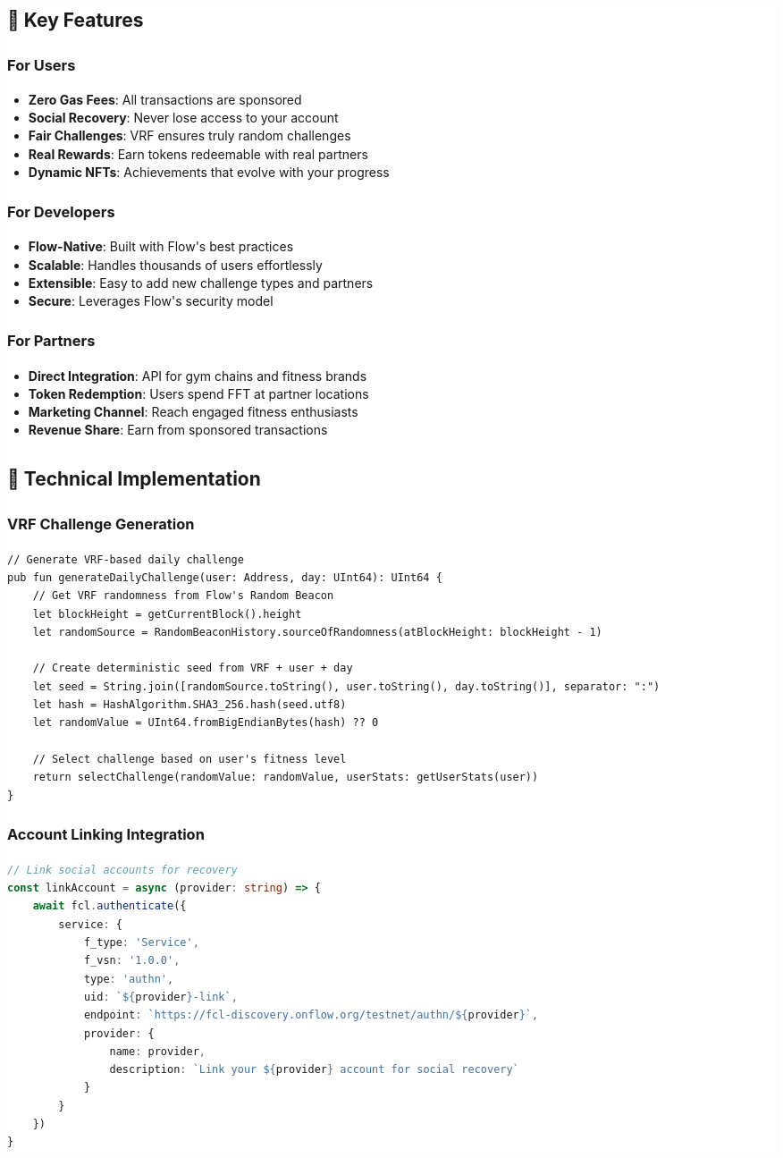 ## 🎯 Key Features

### For Users
- **Zero Gas Fees**: All transactions are sponsored
- **Social Recovery**: Never lose access to your account
- **Fair Challenges**: VRF ensures truly random challenges
- **Real Rewards**: Earn tokens redeemable with real partners
- **Dynamic NFTs**: Achievements that evolve with your progress

### For Developers
- **Flow-Native**: Built with Flow's best practices
- **Scalable**: Handles thousands of users effortlessly
- **Extensible**: Easy to add new challenge types and partners
- **Secure**: Leverages Flow's security model

### For Partners
- **Direct Integration**: API for gym chains and fitness brands
- **Token Redemption**: Users spend FFT at partner locations
- **Marketing Channel**: Reach engaged fitness enthusiasts
- **Revenue Share**: Earn from sponsored transactions

## 🔧 Technical Implementation

### VRF Challenge Generation
```cadence
// Generate VRF-based daily challenge
pub fun generateDailyChallenge(user: Address, day: UInt64): UInt64 {
    // Get VRF randomness from Flow's Random Beacon
    let blockHeight = getCurrentBlock().height
    let randomSource = RandomBeaconHistory.sourceOfRandomness(atBlockHeight: blockHeight - 1)
    
    // Create deterministic seed from VRF + user + day
    let seed = String.join([randomSource.toString(), user.toString(), day.toString()], separator: ":")
    let hash = HashAlgorithm.SHA3_256.hash(seed.utf8)
    let randomValue = UInt64.fromBigEndianBytes(hash) ?? 0
    
    // Select challenge based on user's fitness level
    return selectChallenge(randomValue: randomValue, userStats: getUserStats(user))
}
```

### Account Linking Integration
```typescript
// Link social accounts for recovery
const linkAccount = async (provider: string) => {
    await fcl.authenticate({
        service: {
            f_type: 'Service',
            f_vsn: '1.0.0',
            type: 'authn',
            uid: `${provider}-link`,
            endpoint: `https://fcl-discovery.onflow.org/testnet/authn/${provider}`,
            provider: {
                name: provider,
                description: `Link your ${provider} account for social recovery`
            }
        }
    })
}
```

